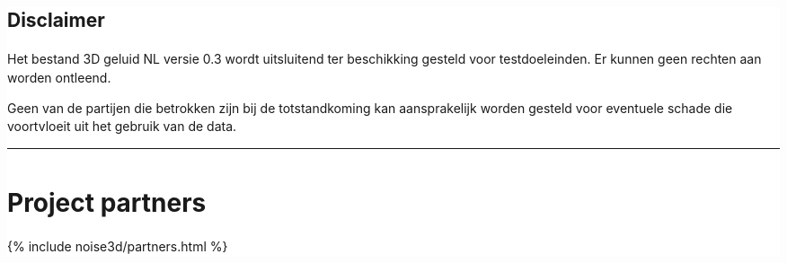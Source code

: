 
## Disclaimer
Het bestand 3D geluid NL versie 0.3 wordt uitsluitend ter beschikking gesteld voor testdoeleinden. Er kunnen geen rechten aan worden ontleend.

Geen van de partijen die betrokken zijn bij de totstandkoming kan aansprakelijk worden gesteld voor eventuele schade die voortvloeit uit het gebruik van de data. 

----
# Project partners

{% include noise3d/partners.html %}
